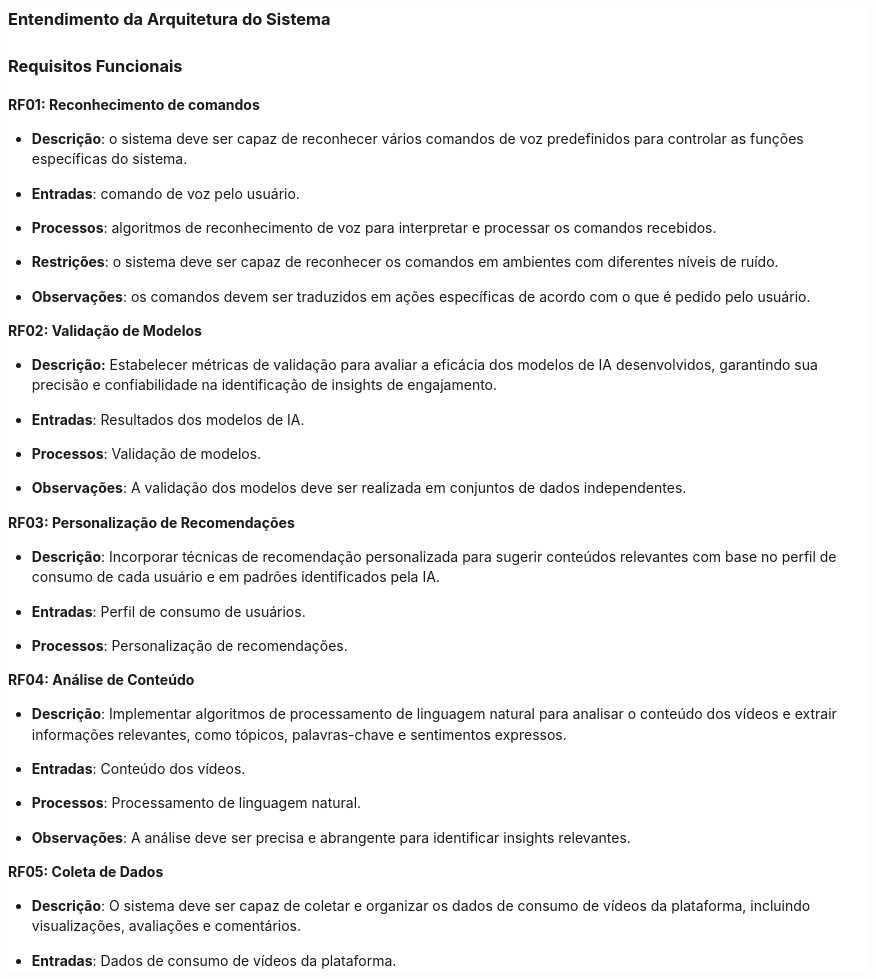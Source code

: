 
### 

### Entendimento da Arquitetura do Sistema

### Requisitos Funcionais

**RF01: Reconhecimento de comandos** 

- **Descrição**: o sistema deve ser capaz de reconhecer vários comandos de voz predefinidos para controlar as funções específicas do sistema.

- **Entradas**: comando de voz pelo usuário.

- **Processos**: algoritmos de reconhecimento de voz para interpretar e processar os comandos recebidos.

- **Restrições**: o sistema deve ser capaz de reconhecer os comandos em ambientes com diferentes níveis de ruído.

- **Observações**: os comandos devem ser traduzidos em ações específicas de acordo com o que é pedido pelo usuário.

**RF02: Validação de Modelos**

- **Descrição:** Estabelecer métricas de validação para avaliar a eficácia dos modelos de IA desenvolvidos, garantindo sua precisão e confiabilidade na identificação de insights de engajamento.

- **Entradas**: Resultados dos modelos de IA.

- **Processos**: Validação de modelos.

- **Observações**: A validação dos modelos deve ser realizada em conjuntos de dados independentes.

**RF03: Personalização de Recomendações**

- **Descrição**: Incorporar técnicas de recomendação personalizada para sugerir conteúdos relevantes com base no perfil de consumo de cada usuário e em padrões identificados pela IA.

- **Entradas**: Perfil de consumo de usuários.

- **Processos**: Personalização de recomendações.

**RF04: Análise de Conteúdo**

- **Descrição**: Implementar algoritmos de processamento de linguagem natural para analisar o conteúdo dos vídeos e extrair informações relevantes, como tópicos, palavras-chave e sentimentos expressos.

- **Entradas**: Conteúdo dos vídeos.

- **Processos**: Processamento de linguagem natural.

- **Observações**: A análise deve ser precisa e abrangente para identificar insights relevantes.

**RF05: Coleta de Dados**

- **Descrição**: O sistema deve ser capaz de coletar e organizar os dados de consumo de vídeos da plataforma, incluindo visualizações, avaliações e comentários. 

- **Entradas**: Dados de consumo de vídeos da plataforma.
